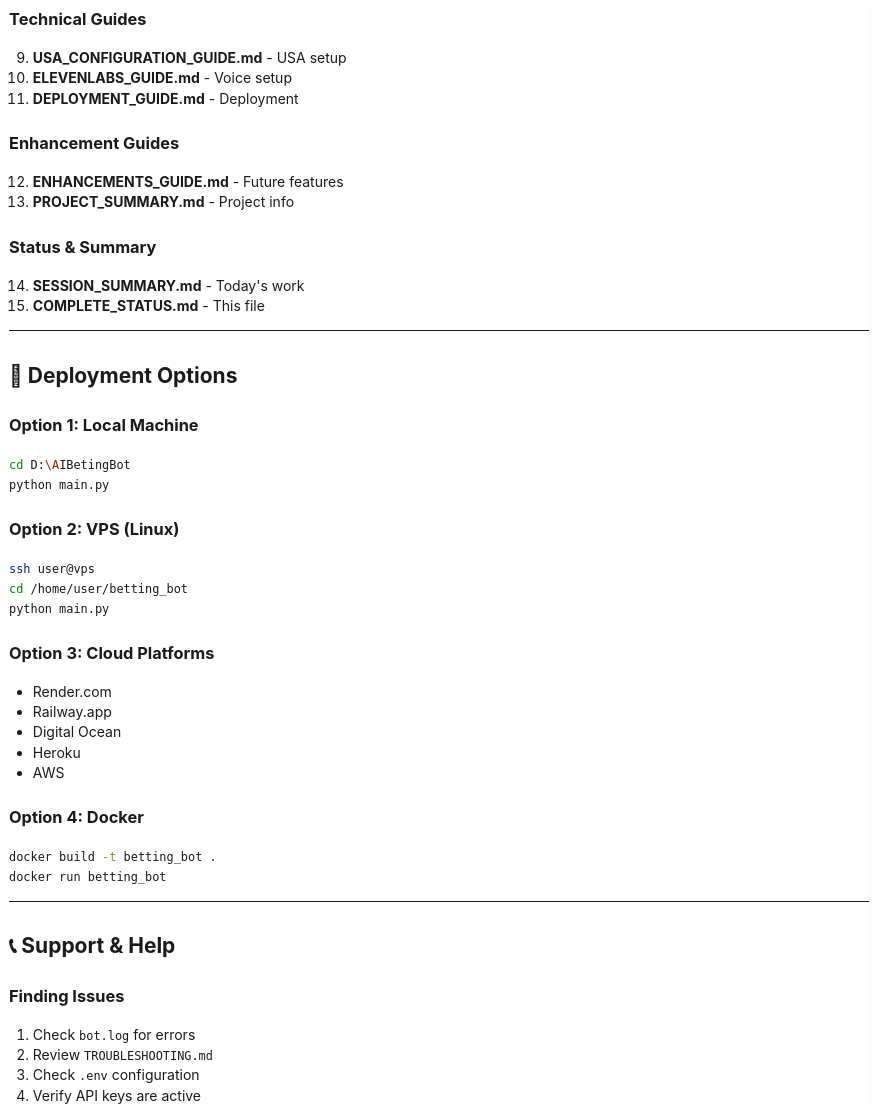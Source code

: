 ### **Technical Guides**
9. **USA_CONFIGURATION_GUIDE.md** - USA setup
10. **ELEVENLABS_GUIDE.md** - Voice setup
11. **DEPLOYMENT_GUIDE.md** - Deployment

### **Enhancement Guides**
12. **ENHANCEMENTS_GUIDE.md** - Future features
13. **PROJECT_SUMMARY.md** - Project info

### **Status & Summary**
14. **SESSION_SUMMARY.md** - Today's work
15. **COMPLETE_STATUS.md** - This file

---

## 🚀 Deployment Options

### **Option 1: Local Machine**
```bash
cd D:\AIBetingBot
python main.py
```

### **Option 2: VPS (Linux)**
```bash
ssh user@vps
cd /home/user/betting_bot
python main.py
```

### **Option 3: Cloud Platforms**
- Render.com
- Railway.app
- Digital Ocean
- Heroku
- AWS

### **Option 4: Docker**
```bash
docker build -t betting_bot .
docker run betting_bot
```

---

## 📞 Support & Help

### **Finding Issues**
1. Check `bot.log` for errors
2. Review `TROUBLESHOOTING.md`
3. Check `.env` configuration
4. Verify API keys are active
